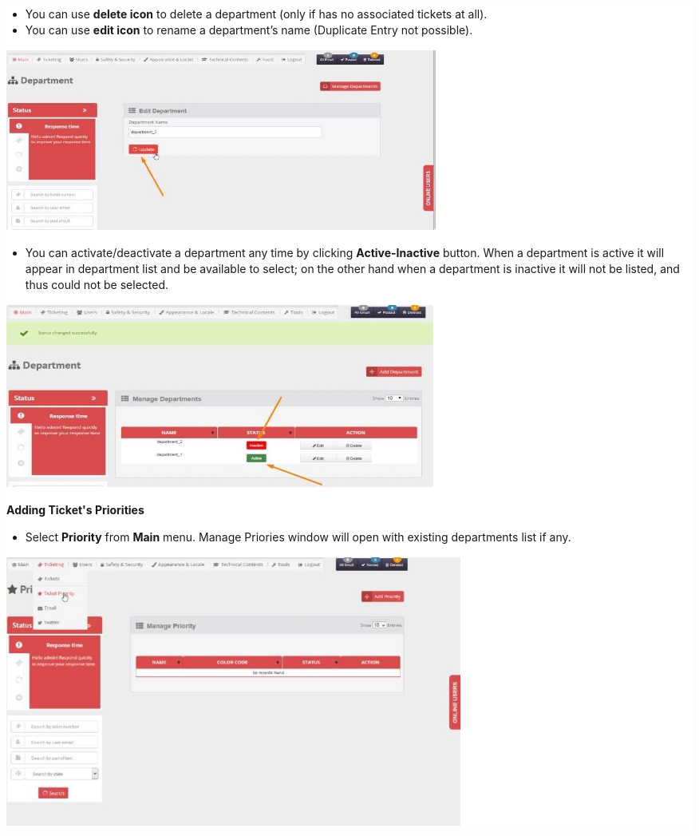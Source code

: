 - You can use **delete icon** to delete a department (only if has no associated tickets at all). 
- You can use **edit icon** to rename a department’s name (Duplicate Entry not possible). 

![](img/Aspose.Words.5a7a66c4-6162-47da-b6ed-76af7c95837f.018.jpeg)

- You can activate/deactivate a department any time by clicking **Active-Inactive** button. When a department is active it will appear in department list and be available to select; on the other hand when a department is inactive it will not be listed, and thus could not be selected. 

![](img/Aspose.Words.5a7a66c4-6162-47da-b6ed-76af7c95837f.019.jpeg)

**Adding Ticket's Priorities**

- Select **Priority** from **Main** menu. Manage Priories window will open with existing departments list if any. 

![](img/Aspose.Words.5a7a66c4-6162-47da-b6ed-76af7c95837f.020.jpeg)
